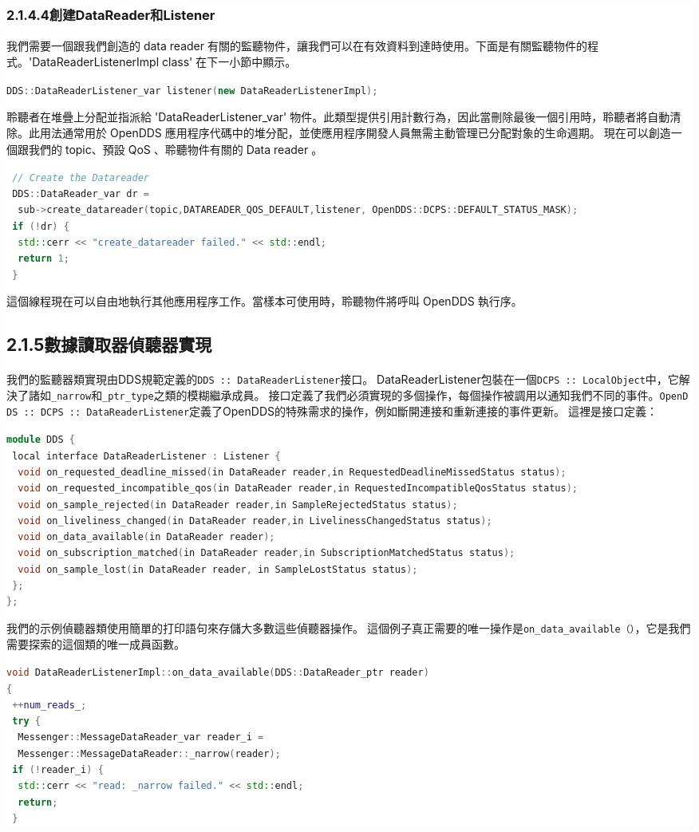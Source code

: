 ### 2.1.4.4創建DataReader和Listener
我們需要一個跟我們創造的 data reader 有關的監聽物件，讓我們可以在有效資料到達時使用。下面是有關監聽物件的程式。'DataReaderListenerImpl class' 在下一小節中顯示。

```cpp
DDS::DataReaderListener_var listener(new DataReaderListenerImpl);
```
聆聽者在堆疊上分配並指派給 'DataReaderListener_var' 物件。此類型提供引用計數行為，因此當刪除最後一個引用時，聆聽者將自動清除。此用法通常用於 OpenDDS 應用程序代碼中的堆分配，並使應用程序開發人員無需主動管理已分配對象的生命週期。
現在可以創造一個跟我們的 topic、預設 QoS 、聆聽物件有關的 Data reader 。

```cpp
 // Create the Datareader
 DDS::DataReader_var dr =
  sub->create_datareader(topic,DATAREADER_QOS_DEFAULT,listener, OpenDDS::DCPS::DEFAULT_STATUS_MASK);
 if (!dr) {
  std::cerr << "create_datareader failed." << std::endl;
  return 1;
 }
```

這個線程現在可以自由地執行其他應用程序工作。當樣本可使用時，聆聽物件將呼叫 OpenDDS 執行序。

## 2.1.5數據讀取器偵聽器實現

我們的監聽器類實現由DDS規範定義的`DDS :: DataReaderListener`接口。 DataReaderListener包裝在一個`DCPS :: LocalObject`中，它解決了諸如`_narrow`和`_ptr_type`之類的模糊繼承成員。 接口定義了我們必須實現的多個操作，每個操作被調用以通知我們不同的事件。`OpenDDS :: DCPS :: DataReaderListener`定義了OpenDDS的特殊需求的操作，例如斷開連接和重新連接的事件更新。 這裡是接口定義：

```cpp
module DDS {
 local interface DataReaderListener : Listener {
  void on_requested_deadline_missed(in DataReader reader,in RequestedDeadlineMissedStatus status);
  void on_requested_incompatible_qos(in DataReader reader,in RequestedIncompatibleQosStatus status);
  void on_sample_rejected(in DataReader reader,in SampleRejectedStatus status);
  void on_liveliness_changed(in DataReader reader,in LivelinessChangedStatus status);
  void on_data_available(in DataReader reader);
  void on_subscription_matched(in DataReader reader,in SubscriptionMatchedStatus status);
  void on_sample_lost(in DataReader reader, in SampleLostStatus status);
 };
};
```

我們的示例偵聽器類使用簡單的打印語句來存儲大多數這些偵聽器操作。 這個例子真正需要的唯一操作是`on_data_available（）`，它是我們需要探索的這個類的唯一成員函數。

```cpp
void DataReaderListenerImpl::on_data_available(DDS::DataReader_ptr reader)
{
 ++num_reads_;
 try {
  Messenger::MessageDataReader_var reader_i =
  Messenger::MessageDataReader::_narrow(reader);
 if (!reader_i) {
  std::cerr << "read: _narrow failed." << std::endl;
  return;
 }
```
